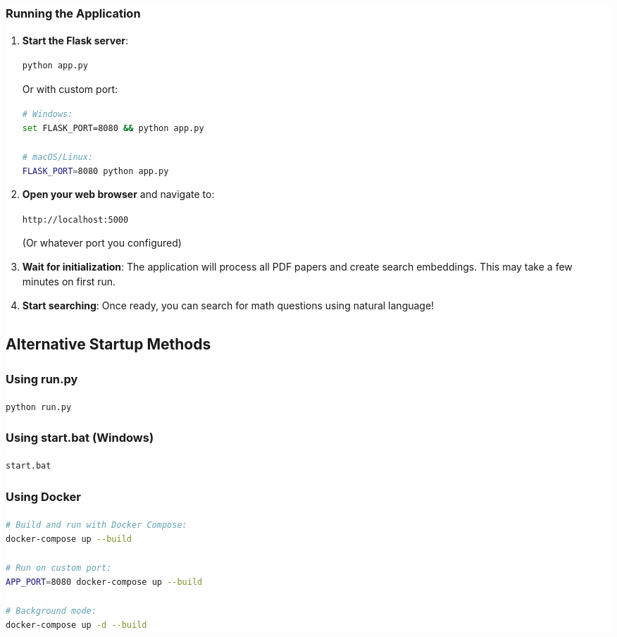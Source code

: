 ### Running the Application

1. **Start the Flask server**:

   ```bash
   python app.py
   ```

   Or with custom port:

   ```bash
   # Windows:
   set FLASK_PORT=8080 && python app.py

   # macOS/Linux:
   FLASK_PORT=8080 python app.py
   ```

2. **Open your web browser** and navigate to:

   ```
   http://localhost:5000
   ```

   (Or whatever port you configured)

3. **Wait for initialization**: The application will process all PDF papers and create search embeddings. This may take a few minutes on first run.

4. **Start searching**: Once ready, you can search for math questions using natural language!

## Alternative Startup Methods

### Using run.py

```bash
python run.py
```

### Using start.bat (Windows)

```bash
start.bat
```

### Using Docker

```bash
# Build and run with Docker Compose:
docker-compose up --build

# Run on custom port:
APP_PORT=8080 docker-compose up --build

# Background mode:
docker-compose up -d --build
```
